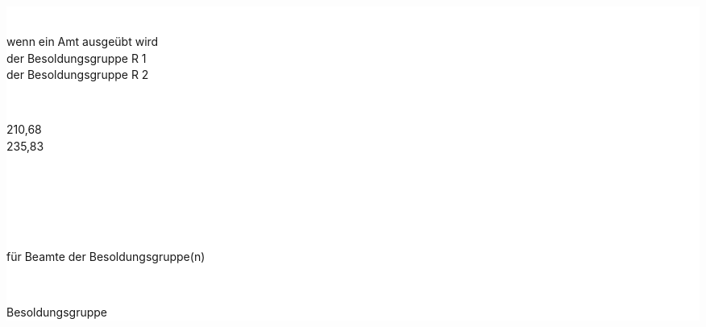 </td>

<td style align="left" valign="top" charoff="50">

 

</td>

<td style align="left" valign="top" charoff="50">

wenn ein Amt ausgeübt wird  
der Besoldungsgruppe R 1  
der Besoldungsgruppe R 2

</td>

<td style align="left" valign="top" charoff="50">

 

</td>

<td style align="right" valign="top" charoff="50">

  
210,68  
235,83

</td>

</tr>

<tr>

<td style align="left" valign="top" charoff="50">

 

</td>

<td style="border-right: 0.5pt solid ; " align="right" valign="top" charoff="50">

 

</td>

<td style align="left" valign="top" charoff="50">

 

</td>

<td style align="left" valign="top" charoff="50">

für Beamte der Besoldungsgruppe(n)

</td>

<td style="border-right: 0.5pt solid ; " align="left" valign="top" charoff="50">

 

</td>

<td style colspan="2" align="left" valign="top" charoff="50">

<span class="SP">Besoldungsgruppe</span>

</td>
